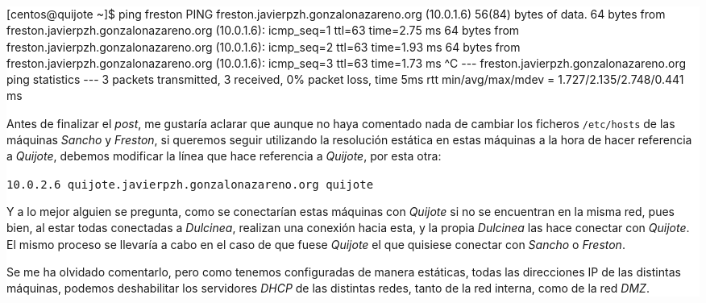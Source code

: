 [centos@quijote ~]$ ping freston
PING freston.javierpzh.gonzalonazareno.org (10.0.1.6) 56(84) bytes of data.
64 bytes from freston.javierpzh.gonzalonazareno.org (10.0.1.6): icmp_seq=1 ttl=63 time=2.75 ms
64 bytes from freston.javierpzh.gonzalonazareno.org (10.0.1.6): icmp_seq=2 ttl=63 time=1.93 ms
64 bytes from freston.javierpzh.gonzalonazareno.org (10.0.1.6): icmp_seq=3 ttl=63 time=1.73 ms
^C
--- freston.javierpzh.gonzalonazareno.org ping statistics ---
3 packets transmitted, 3 received, 0% packet loss, time 5ms
rtt min/avg/max/mdev = 1.727/2.135/2.748/0.441 ms
</pre>

Antes de finalizar el *post*, me gustaría aclarar que aunque no haya comentado nada de cambiar los ficheros `/etc/hosts` de las máquinas *Sancho* y *Freston*, si queremos seguir utilizando la resolución estática en estas máquinas a la hora de hacer referencia a *Quijote*, debemos modificar la línea que hace referencia a *Quijote*, por esta otra:

<pre>
10.0.2.6 quijote.javierpzh.gonzalonazareno.org quijote
</pre>

Y a lo mejor alguien se pregunta, como se conectarían estas máquinas con *Quijote* si no se encuentran en la misma red, pues bien, al estar todas conectadas a *Dulcinea*, realizan una conexión hacia esta, y la propia *Dulcinea* las hace conectar con *Quijote*. El mismo proceso se llevaría a cabo en el caso de que fuese *Quijote* el que quisiese conectar con *Sancho* o *Freston*.

Se me ha olvidado comentarlo, pero como tenemos configuradas de manera estáticas, todas las direcciones IP de las distintas máquinas, podemos deshabilitar los servidores *DHCP* de las distintas redes, tanto de la red interna, como de la red *DMZ*.
